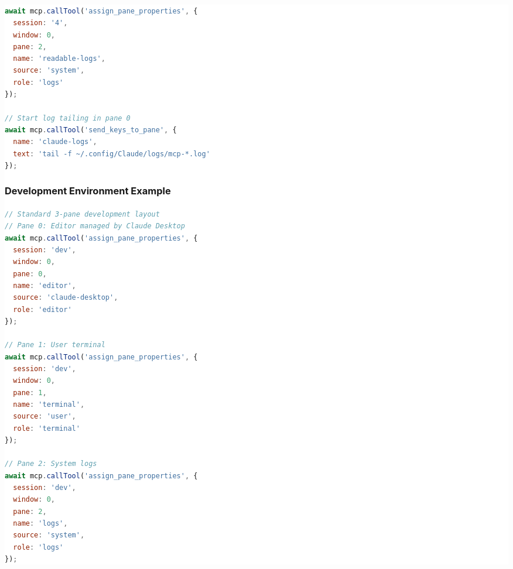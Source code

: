 ```javascript
await mcp.callTool('assign_pane_properties', {
  session: '4',
  window: 0,
  pane: 2, 
  name: 'readable-logs',
  source: 'system',
  role: 'logs'
});

// Start log tailing in pane 0
await mcp.callTool('send_keys_to_pane', {
  name: 'claude-logs',
  text: 'tail -f ~/.config/Claude/logs/mcp-*.log'
});
```

### Development Environment Example

```javascript
// Standard 3-pane development layout
// Pane 0: Editor managed by Claude Desktop
await mcp.callTool('assign_pane_properties', {
  session: 'dev',
  window: 0,
  pane: 0,
  name: 'editor',
  source: 'claude-desktop',
  role: 'editor'
});

// Pane 1: User terminal
await mcp.callTool('assign_pane_properties', {
  session: 'dev', 
  window: 0,
  pane: 1,
  name: 'terminal',
  source: 'user',
  role: 'terminal'  
});

// Pane 2: System logs
await mcp.callTool('assign_pane_properties', {
  session: 'dev',
  window: 0, 
  pane: 2,
  name: 'logs',
  source: 'system',
  role: 'logs'
});
```
